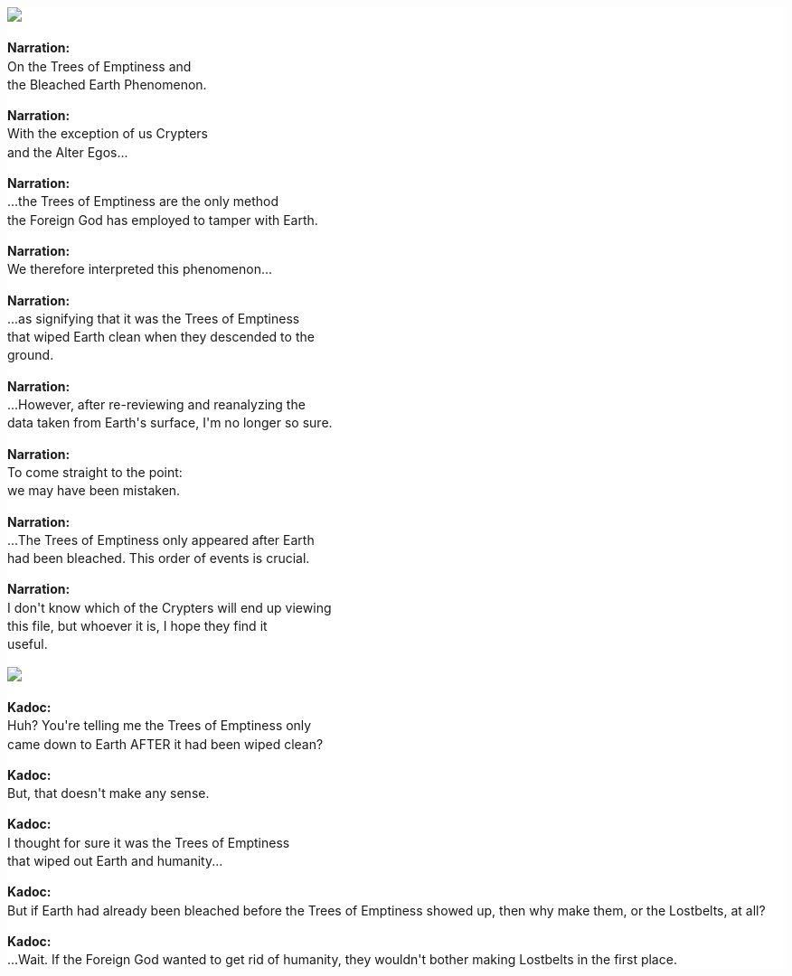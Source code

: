 ![](https://i.imgur.com/LIznRIf.png)  
  
**Narration:**   
On the Trees of Emptiness and  
the Bleached Earth Phenomenon.  
  
**Narration:**   
With the exception of us Crypters  
and the Alter Egos...  
  
**Narration:**   
...the Trees of Emptiness are the only method  
the Foreign God has employed to tamper with Earth.  
  
**Narration:**   
We therefore interpreted this phenomenon...  
  
**Narration:**   
...as signifying that it was the Trees of Emptiness  
that wiped Earth clean when they descended to the  
ground.  
  
**Narration:**   
...However, after re-reviewing and reanalyzing the  
data taken from Earth's surface, I'm no longer so sure.  
  
**Narration:**   
To come straight to the point:  
we may have been mistaken.  
  
**Narration:**   
...The Trees of Emptiness only appeared after Earth  
had been bleached. This order of events is crucial.  
  
**Narration:**   
I don't know which of the Crypters will end up viewing  
this file, but whoever it is, I hope they find it  
useful.  
  
![](https://i.imgur.com/5i3HGvO.png)  
  
**Kadoc:**   
Huh? You're telling me the Trees of Emptiness only  
came down to Earth AFTER it had been wiped clean?  
  
**Kadoc:**   
But, that doesn't make any sense.  
  
**Kadoc:**   
I thought for sure it was the Trees of Emptiness  
that wiped out Earth and humanity...  
  
**Kadoc:**   
But if Earth had already been bleached before the Trees of Emptiness showed up, then why make them, or the Lostbelts, at all?  
  
**Kadoc:**   
...Wait. If the Foreign God wanted to get rid of humanity, they wouldn't bother making Lostbelts in the first place.  
  